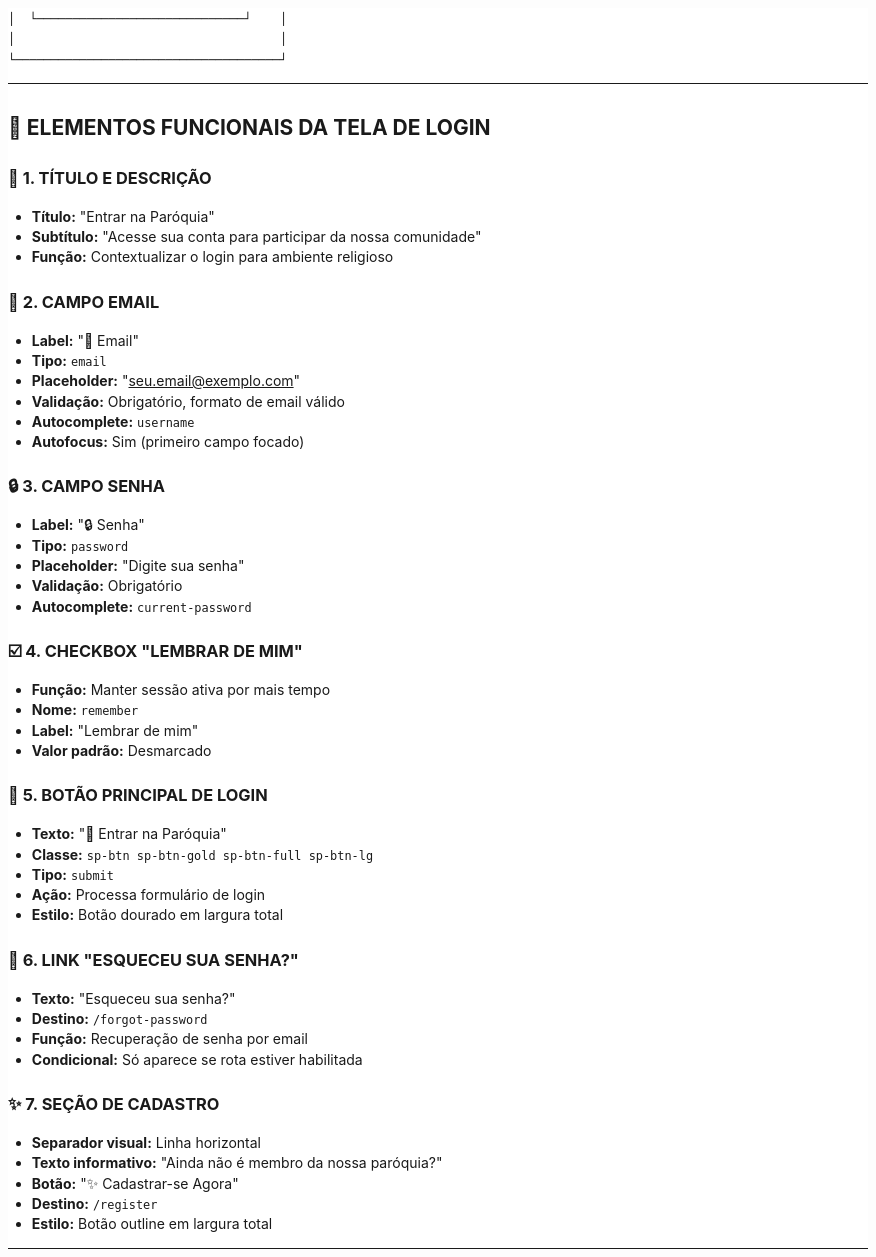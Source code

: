 ```
│  └─────────────────────────────┘    │
│                                     │
└─────────────────────────────────────┘
```

---

## 🧩 ELEMENTOS FUNCIONAIS DA TELA DE LOGIN

### 🎯 **1. TÍTULO E DESCRIÇÃO**
- **Título:** "Entrar na Paróquia"
- **Subtítulo:** "Acesse sua conta para participar da nossa comunidade"
- **Função:** Contextualizar o login para ambiente religioso

### 📧 **2. CAMPO EMAIL**
- **Label:** "📧 Email"
- **Tipo:** `email`
- **Placeholder:** "seu.email@exemplo.com"
- **Validação:** Obrigatório, formato de email válido
- **Autocomplete:** `username`
- **Autofocus:** Sim (primeiro campo focado)

### 🔒 **3. CAMPO SENHA**
- **Label:** "🔒 Senha"
- **Tipo:** `password`
- **Placeholder:** "Digite sua senha"
- **Validação:** Obrigatório
- **Autocomplete:** `current-password`

### ☑️ **4. CHECKBOX "LEMBRAR DE MIM"**
- **Função:** Manter sessão ativa por mais tempo
- **Nome:** `remember`
- **Label:** "Lembrar de mim"
- **Valor padrão:** Desmarcado

### 🔑 **5. BOTÃO PRINCIPAL DE LOGIN**
- **Texto:** "🔑 Entrar na Paróquia"
- **Classe:** `sp-btn sp-btn-gold sp-btn-full sp-btn-lg`
- **Tipo:** `submit`
- **Ação:** Processa formulário de login
- **Estilo:** Botão dourado em largura total

### 🔗 **6. LINK "ESQUECEU SUA SENHA?"**
- **Texto:** "Esqueceu sua senha?"
- **Destino:** `/forgot-password`
- **Função:** Recuperação de senha por email
- **Condicional:** Só aparece se rota estiver habilitada

### ✨ **7. SEÇÃO DE CADASTRO**
- **Separador visual:** Linha horizontal
- **Texto informativo:** "Ainda não é membro da nossa paróquia?"
- **Botão:** "✨ Cadastrar-se Agora"
- **Destino:** `/register`
- **Estilo:** Botão outline em largura total

---